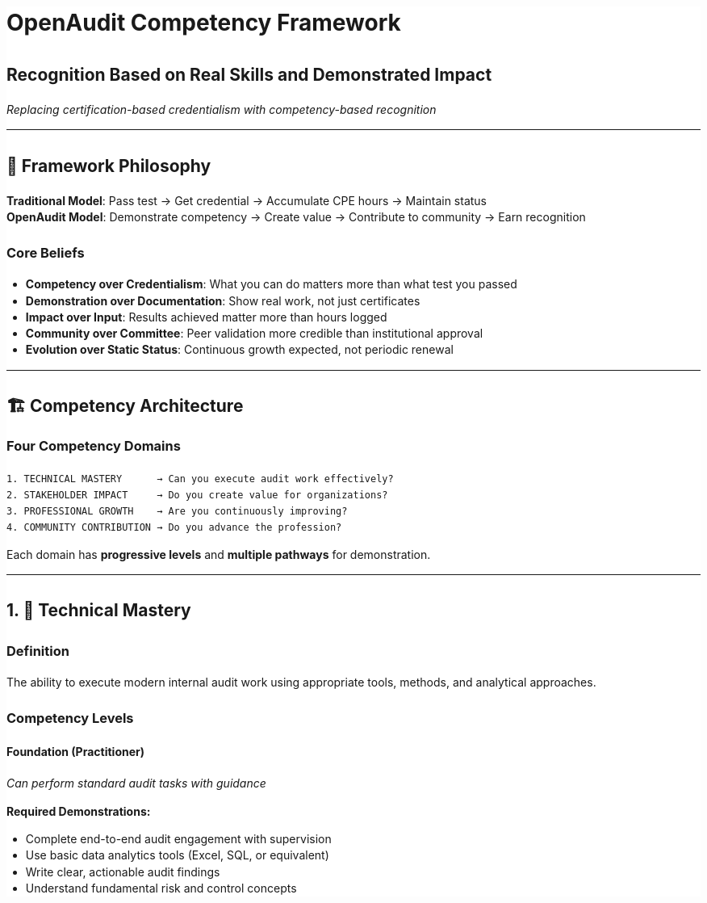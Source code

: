 # OpenAudit Competency Framework
## Recognition Based on Real Skills and Demonstrated Impact

*Replacing certification-based credentialism with competency-based recognition*

---

## 🎯 Framework Philosophy

**Traditional Model**: Pass test → Get credential → Accumulate CPE hours → Maintain status  
**OpenAudit Model**: Demonstrate competency → Create value → Contribute to community → Earn recognition

### **Core Beliefs**
- **Competency over Credentialism**: What you can do matters more than what test you passed
- **Demonstration over Documentation**: Show real work, not just certificates
- **Impact over Input**: Results achieved matter more than hours logged
- **Community over Committee**: Peer validation more credible than institutional approval
- **Evolution over Static Status**: Continuous growth expected, not periodic renewal

---

## 🏗️ Competency Architecture

### **Four Competency Domains**

```
1. TECHNICAL MASTERY      → Can you execute audit work effectively?
2. STAKEHOLDER IMPACT     → Do you create value for organizations?  
3. PROFESSIONAL GROWTH    → Are you continuously improving?
4. COMMUNITY CONTRIBUTION → Do you advance the profession?
```

Each domain has **progressive levels** and **multiple pathways** for demonstration.

---

## 1. 🔧 Technical Mastery

### **Definition**
The ability to execute modern internal audit work using appropriate tools, methods, and analytical approaches.

### **Competency Levels**

#### **Foundation (Practitioner)**
*Can perform standard audit tasks with guidance*

**Required Demonstrations:**
- Complete end-to-end audit engagement with supervision
- Use basic data analytics tools (Excel, SQL, or equivalent)
- Write clear, actionable audit findings
- Understand fundamental risk and control concepts
